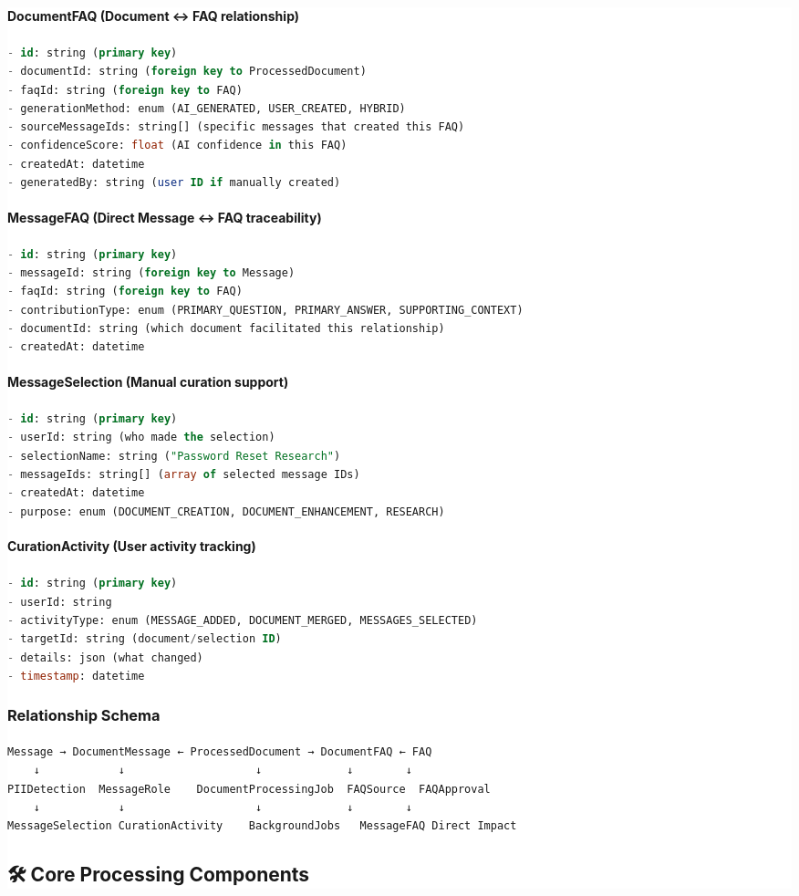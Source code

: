 #### **DocumentFAQ** (Document ↔ FAQ relationship)
```sql
- id: string (primary key)
- documentId: string (foreign key to ProcessedDocument)
- faqId: string (foreign key to FAQ)
- generationMethod: enum (AI_GENERATED, USER_CREATED, HYBRID)
- sourceMessageIds: string[] (specific messages that created this FAQ)
- confidenceScore: float (AI confidence in this FAQ)
- createdAt: datetime
- generatedBy: string (user ID if manually created)
```

#### **MessageFAQ** (Direct Message ↔ FAQ traceability)
```sql
- id: string (primary key)  
- messageId: string (foreign key to Message)
- faqId: string (foreign key to FAQ)
- contributionType: enum (PRIMARY_QUESTION, PRIMARY_ANSWER, SUPPORTING_CONTEXT)
- documentId: string (which document facilitated this relationship)
- createdAt: datetime
```

#### **MessageSelection** (Manual curation support)
```sql
- id: string (primary key)
- userId: string (who made the selection)
- selectionName: string ("Password Reset Research")
- messageIds: string[] (array of selected message IDs)
- createdAt: datetime
- purpose: enum (DOCUMENT_CREATION, DOCUMENT_ENHANCEMENT, RESEARCH)
```

#### **CurationActivity** (User activity tracking)
```sql
- id: string (primary key)
- userId: string
- activityType: enum (MESSAGE_ADDED, DOCUMENT_MERGED, MESSAGES_SELECTED)
- targetId: string (document/selection ID)
- details: json (what changed)
- timestamp: datetime
```

### **Relationship Schema**
```sql
Message → DocumentMessage ← ProcessedDocument → DocumentFAQ ← FAQ
    ↓            ↓                    ↓             ↓        ↓
PIIDetection  MessageRole    DocumentProcessingJob  FAQSource  FAQApproval
    ↓            ↓                    ↓             ↓        ↓
MessageSelection CurationActivity    BackgroundJobs   MessageFAQ Direct Impact
```

## 🛠️ Core Processing Components
